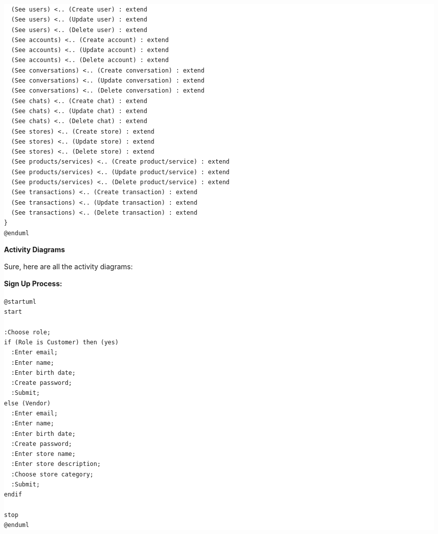 ```
  (See users) <.. (Create user) : extend
  (See users) <.. (Update user) : extend
  (See users) <.. (Delete user) : extend
  (See accounts) <.. (Create account) : extend
  (See accounts) <.. (Update account) : extend
  (See accounts) <.. (Delete account) : extend
  (See conversations) <.. (Create conversation) : extend
  (See conversations) <.. (Update conversation) : extend
  (See conversations) <.. (Delete conversation) : extend
  (See chats) <.. (Create chat) : extend
  (See chats) <.. (Update chat) : extend
  (See chats) <.. (Delete chat) : extend
  (See stores) <.. (Create store) : extend
  (See stores) <.. (Update store) : extend
  (See stores) <.. (Delete store) : extend
  (See products/services) <.. (Create product/service) : extend
  (See products/services) <.. (Update product/service) : extend
  (See products/services) <.. (Delete product/service) : extend
  (See transactions) <.. (Create transaction) : extend
  (See transactions) <.. (Update transaction) : extend
  (See transactions) <.. (Delete transaction) : extend
}
@enduml
```

**Activity Diagrams**

Sure, here are all the activity diagrams:

**Sign Up Process:**
```
@startuml
start

:Choose role;
if (Role is Customer) then (yes)
  :Enter email;
  :Enter name;
  :Enter birth date;
  :Create password;
  :Submit;
else (Vendor)
  :Enter email;
  :Enter name;
  :Enter birth date;
  :Create password;
  :Enter store name;
  :Enter store description;
  :Choose store category;
  :Submit;
endif

stop
@enduml
```
